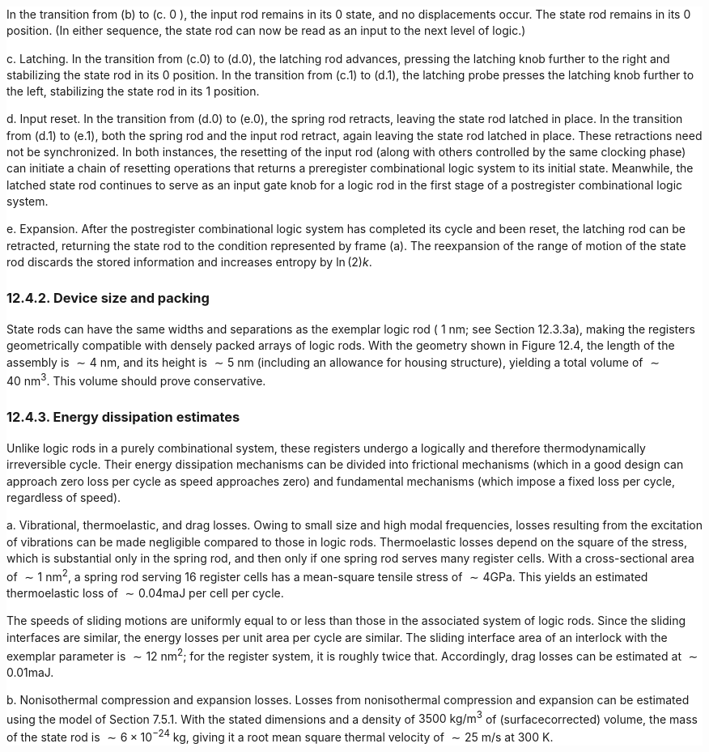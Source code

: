 In the transition from (b) to (c. 0 ), the input rod remains in its 0 state, and no displacements occur. The state rod remains in its 0 position. (In either sequence, the state rod can now be read as an input to the next level of logic.)

c. Latching. In the transition from (c.0) to (d.0), the latching rod advances, pressing the latching knob further to the right and stabilizing the state rod in its 0 position. In the transition from (c.1) to (d.1), the latching probe presses the latching knob further to the left, stabilizing the state rod in its 1 position.

d. Input reset. In the transition from (d.0) to (e.0), the spring rod retracts, leaving the state rod latched in place. In the transition from (d.1) to (e.1), both the spring rod and the input rod retract, again leaving the state rod latched in place. These retractions need not be synchronized. In both instances, the resetting of the input rod (along with others controlled by the same clocking phase) can initiate a chain of resetting operations that returns a preregister combinational logic system to its initial state. Meanwhile, the latched state rod continues to serve as an input gate knob for a logic rod in the first stage of a postregister combinational logic system.

e. Expansion. After the postregister combinational logic system has completed its cycle and been reset, the latching rod can be retracted, returning the state rod to the condition represented by frame (a). The reexpansion of the range of motion of the state rod discards the stored information and increases entropy by $\ln (2) k$.

### 12.4.2. Device size and packing

State rods can have the same widths and separations as the exemplar logic rod ( $1 \mathrm{~nm}$; see Section 12.3.3a), making the registers geometrically compatible with densely packed arrays of logic rods. With the geometry shown in Figure 12.4, the length of the assembly is $\sim 4 \mathrm{~nm}$, and its height is $\sim 5 \mathrm{~nm}$ (including an allowance for housing structure), yielding a total volume of $\sim 40 \mathrm{~nm}^{3}$. This volume should prove conservative.

### 12.4.3. Energy dissipation estimates

Unlike logic rods in a purely combinational system, these registers undergo a logically and therefore thermodynamically irreversible cycle. Their energy dissipation mechanisms can be divided into frictional mechanisms (which in a good design can approach zero loss per cycle as speed approaches zero) and fundamental mechanisms (which impose a fixed loss per cycle, regardless of speed).

a. Vibrational, thermoelastic, and drag losses. Owing to small size and high modal frequencies, losses resulting from the excitation of vibrations can be made negligible compared to those in logic rods. Thermoelastic losses depend on the square of the stress, which is substantial only in the spring rod, and then only if one spring rod serves many register cells. With a cross-sectional area of $\sim 1 \mathrm{~nm}^{2}$, a spring rod serving 16 register cells has a mean-square tensile stress of $\sim 4 \mathrm{GPa}$. This yields an estimated thermoelastic loss of $\sim 0.04 \mathrm{maJ}$ per cell per cycle.

The speeds of sliding motions are uniformly equal to or less than those in the associated system of logic rods. Since the sliding interfaces are similar, the energy losses per unit area per cycle are similar. The sliding interface area of an interlock with the exemplar parameter is $\sim 12 \mathrm{~nm}^{2}$; for the register system, it is roughly twice that. Accordingly, drag losses can be estimated at $\sim 0.01 \mathrm{maJ}$.

b. Nonisothermal compression and expansion losses. Losses from nonisothermal compression and expansion can be estimated using the model of Section 7.5.1. With the stated dimensions and a density of $3500 \mathrm{~kg} / \mathrm{m}^{3}$ of (surfacecorrected) volume, the mass of the state rod is $\sim 6 \times 10^{-24} \mathrm{~kg}$, giving it a root mean square thermal velocity of $\sim 25 \mathrm{~m} / \mathrm{s}$ at $300 \mathrm{~K}$.
